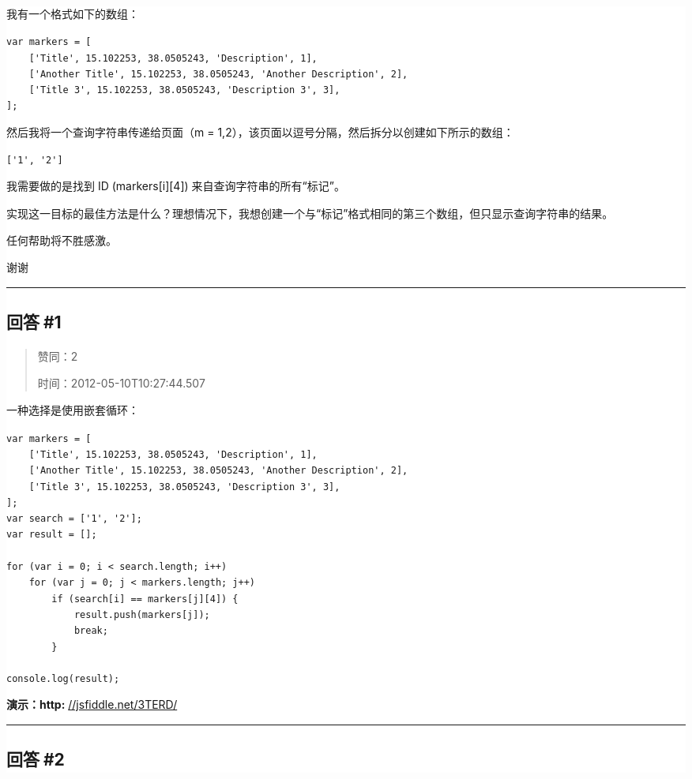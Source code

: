 我有一个格式如下的数组：

```
var markers = [
    ['Title', 15.102253, 38.0505243, 'Description', 1], 
    ['Another Title', 15.102253, 38.0505243, 'Another Description', 2],
    ['Title 3', 15.102253, 38.0505243, 'Description 3', 3], 
]; 
```

然后我将一个查询字符串传递给页面（m = 1,2），该页面以逗号分隔，然后拆分以创建如下所示的数组：

```
['1', '2'] 
```

我需要做的是找到 ID (markers[i][4]) 来自查询字符串的所有“标记”。

实现这一目标的最佳方法是什么？理想情况下，我想创建一个与“标记”格式相同的第三个数组，但只显示查询字符串的结果。

任何帮助将不胜感激。

谢谢

* * *

## 回答 #1

> 赞同：2
> 
> 时间：2012-05-10T10:27:44.507

一种选择是使用嵌套循环：

```
var markers = [
    ['Title', 15.102253, 38.0505243, 'Description', 1], 
    ['Another Title', 15.102253, 38.0505243, 'Another Description', 2],
    ['Title 3', 15.102253, 38.0505243, 'Description 3', 3], 
];
var search = ['1', '2'];
var result = [];

for (var i = 0; i < search.length; i++)
    for (var j = 0; j < markers.length; j++)
        if (search[i] == markers[j][4]) {
            result.push(markers[j]);
            break;
        }

console.log(result); 
```

**演示：http:** [//jsfiddle.net/3TERD/](http://jsfiddle.net/3TErD/)

* * *

## 回答 #2
